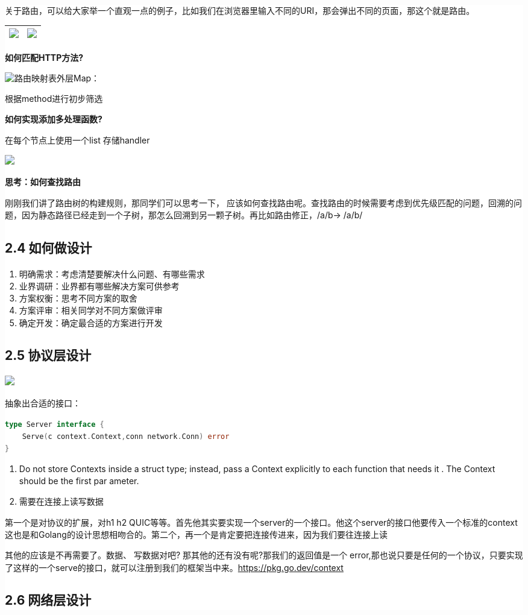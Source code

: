 关于路由，可以给大家举一个直观一点的例子，比如我们在浏览器里输入不同的URI，那会弹出不同的页面，那这个就是路由。



| ![](https://nateshao-blog.oss-cn-shenzhen.aliyuncs.com/img/20220529151930.png) | ![](https://nateshao-blog.oss-cn-shenzhen.aliyuncs.com/img/20220529151921.png) |
| ------------------------------------------------------------ | ------------------------------------------------------------ |

**如何匹配HTTP方法?**

![路由映射表](https://nateshao-blog.oss-cn-shenzhen.aliyuncs.com/img/20220529152020.png)外层Map：

根据method进行初步筛选

**如何实现添加多处理函数?**

在每个节点上使用一个list 存储handler

![](https://nateshao-blog.oss-cn-shenzhen.aliyuncs.com/img/20220529152204.png)

**思考：如何查找路由**

刚刚我们讲了路由树的构建规则，那同学们可以思考一下， 应该如何查找路由呢。查找路由的时候需要考虑到优先级匹配的问题，回溯的问题，因为静态路径已经走到一个子树，那怎么回溯到另一颗子树。再比如路由修正，/a/b-> /a/b/

## 2.4 如何做设计

1. 明确需求：考虑清楚要解决什么问题、有哪些需求
2. 业界调研：业界都有哪些解决方案可供参考
3. 方案权衡：思考不同方案的取舍
4. 方案评审：相关同学对不同方案做评审
5. 确定开发：确定最合适的方案进行开发

## 2.5 协议层设计

![](https://nateshao-blog.oss-cn-shenzhen.aliyuncs.com/img/20220529152417.png)

抽象出合适的接口：

```go
type Server interface {
	Serve(c context.Context,conn network.Conn) error
}
```
1. Do not store Contexts inside a struct type; instead, pass a Context explicitly to each function that needs it . The Context should be the first par ameter.

2. 需要在连接上读写数据

第一个是对协议的扩展，对h1 h2 QUIC等等。首先他其实要实现一个server的一个接口。他这个server的接口他要传入一个标准的context 这也是和Golang的设计思想相吻合的。第二个，再一个是肯定要把连接传进来，因为我们要往连接上读

其他的应该是不再需要了。数据、 写数据对吧? 那其他的还有没有呢?那我们的返回值是一个 error,那也说只要是任何的一个协议，只要实现了这样的一个serve的接口，就可以注册到我们的框架当中来。https://pkg.go.dev/context

## 2.6 网络层设计
